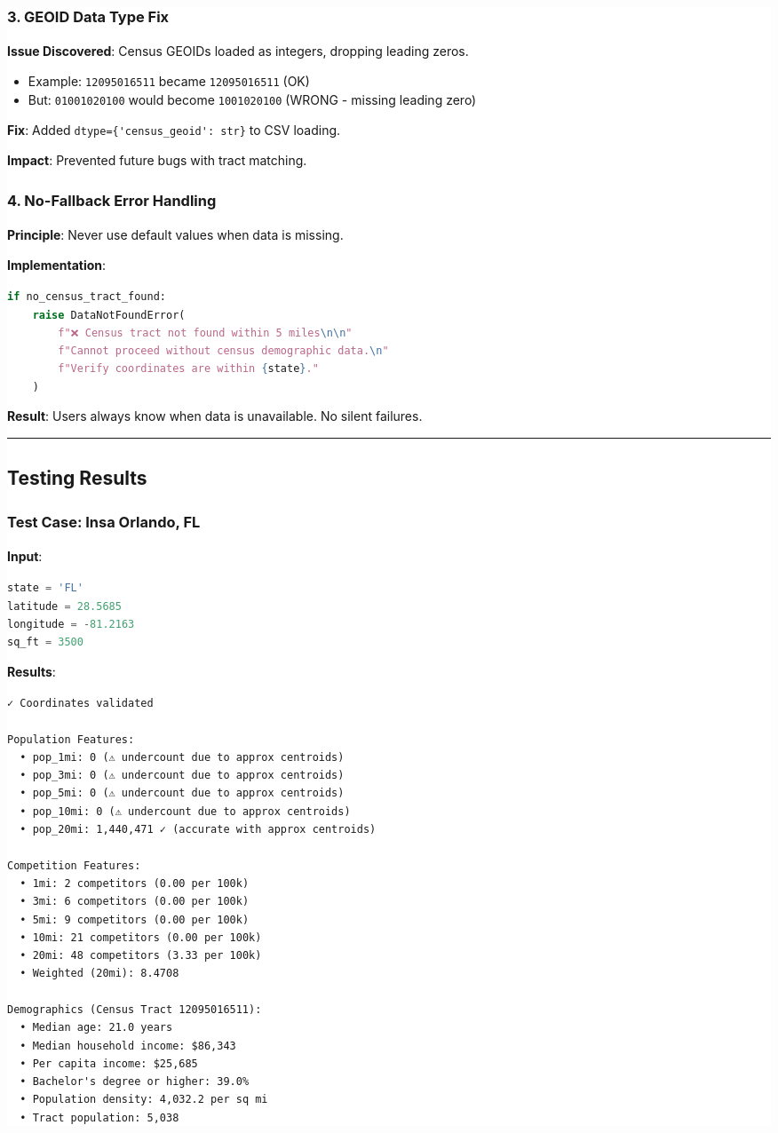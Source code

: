 ### 3. GEOID Data Type Fix

**Issue Discovered**: Census GEOIDs loaded as integers, dropping leading zeros.
- Example: `12095016511` became `12095016511` (OK)
- But: `01001020100` would become `1001020100` (WRONG - missing leading zero)

**Fix**: Added `dtype={'census_geoid': str}` to CSV loading.

**Impact**: Prevented future bugs with tract matching.

### 4. No-Fallback Error Handling

**Principle**: Never use default values when data is missing.

**Implementation**:
```python
if no_census_tract_found:
    raise DataNotFoundError(
        f"❌ Census tract not found within 5 miles\n\n"
        f"Cannot proceed without census demographic data.\n"
        f"Verify coordinates are within {state}."
    )
```

**Result**: Users always know when data is unavailable. No silent failures.

---

## Testing Results

### Test Case: Insa Orlando, FL

**Input**:
```python
state = 'FL'
latitude = 28.5685
longitude = -81.2163
sq_ft = 3500
```

**Results**:
```
✓ Coordinates validated

Population Features:
  • pop_1mi: 0 (⚠️ undercount due to approx centroids)
  • pop_3mi: 0 (⚠️ undercount due to approx centroids)
  • pop_5mi: 0 (⚠️ undercount due to approx centroids)
  • pop_10mi: 0 (⚠️ undercount due to approx centroids)
  • pop_20mi: 1,440,471 ✓ (accurate with approx centroids)

Competition Features:
  • 1mi: 2 competitors (0.00 per 100k)
  • 3mi: 6 competitors (0.00 per 100k)
  • 5mi: 9 competitors (0.00 per 100k)
  • 10mi: 21 competitors (0.00 per 100k)
  • 20mi: 48 competitors (3.33 per 100k)
  • Weighted (20mi): 8.4708

Demographics (Census Tract 12095016511):
  • Median age: 21.0 years
  • Median household income: $86,343
  • Per capita income: $25,685
  • Bachelor's degree or higher: 39.0%
  • Population density: 4,032.2 per sq mi
  • Tract population: 5,038

```